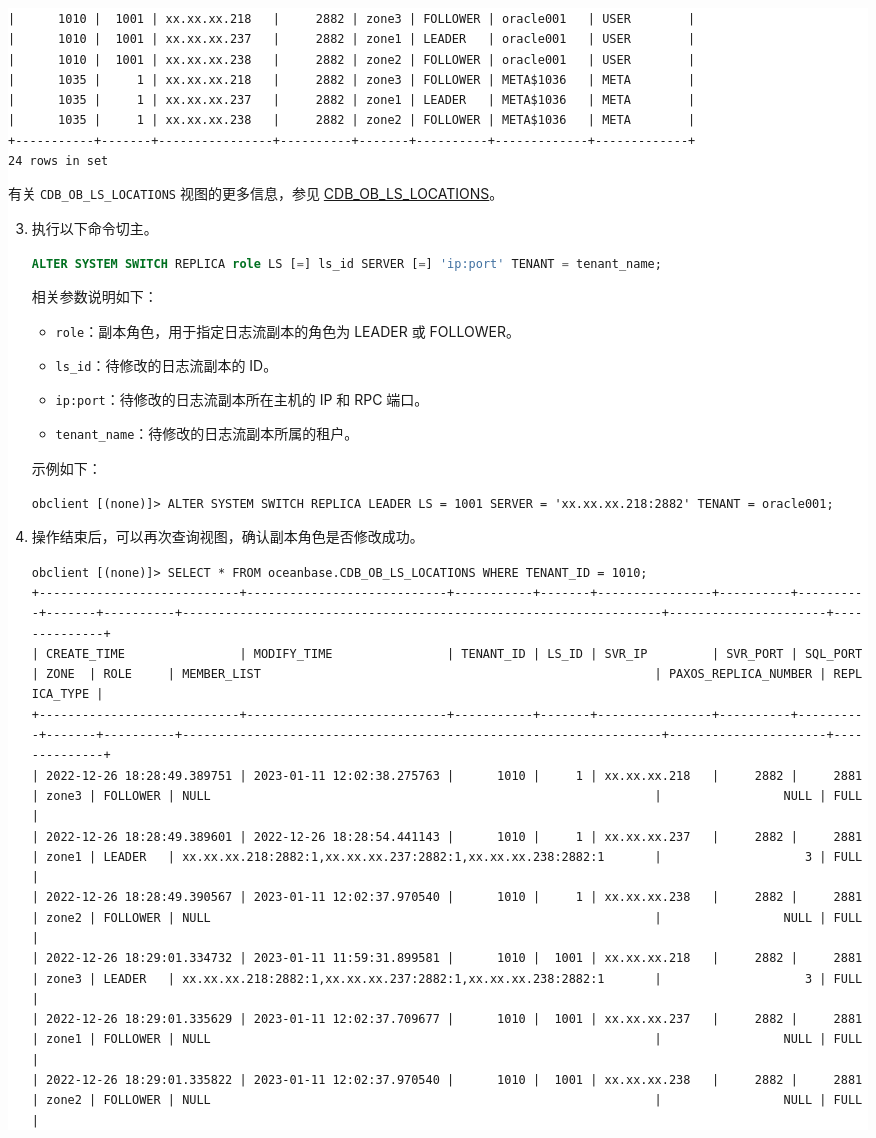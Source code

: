    ```shell
   |      1010 |  1001 | xx.xx.xx.218   |     2882 | zone3 | FOLLOWER | oracle001   | USER        |
   |      1010 |  1001 | xx.xx.xx.237   |     2882 | zone1 | LEADER   | oracle001   | USER        |
   |      1010 |  1001 | xx.xx.xx.238   |     2882 | zone2 | FOLLOWER | oracle001   | USER        |
   |      1035 |     1 | xx.xx.xx.218   |     2882 | zone3 | FOLLOWER | META$1036   | META        |
   |      1035 |     1 | xx.xx.xx.237   |     2882 | zone1 | LEADER   | META$1036   | META        |
   |      1035 |     1 | xx.xx.xx.238   |     2882 | zone2 | FOLLOWER | META$1036   | META        |
   +-----------+-------+----------------+----------+-------+----------+-------------+-------------+
   24 rows in set
   ```

   有关 `CDB_OB_LS_LOCATIONS` 视图的更多信息，参见 [CDB_OB_LS_LOCATIONS](../../../700.reference/700.system-views/300.system-view-of-sys-tenant/200.dictionary-view-of-sys-tenant/9400.o-cdb_ob_ls_locations-of-sys-tenant.md)。

3. 执行以下命令切主。

   ```sql
   ALTER SYSTEM SWITCH REPLICA role LS [=] ls_id SERVER [=] 'ip:port' TENANT = tenant_name;
   ```

   相关参数说明如下：

   * `role`：副本角色，用于指定日志流副本的角色为 LEADER 或 FOLLOWER。

   * `ls_id`：待修改的日志流副本的 ID。

   * `ip:port`：待修改的日志流副本所在主机的 IP 和 RPC 端口。

   * `tenant_name`：待修改的日志流副本所属的租户。

   示例如下：

   ```shell
   obclient [(none)]> ALTER SYSTEM SWITCH REPLICA LEADER LS = 1001 SERVER = 'xx.xx.xx.218:2882' TENANT = oracle001;
   ```

4. 操作结束后，可以再次查询视图，确认副本角色是否修改成功。

   ```shell
   obclient [(none)]> SELECT * FROM oceanbase.CDB_OB_LS_LOCATIONS WHERE TENANT_ID = 1010;
   +----------------------------+----------------------------+-----------+-------+----------------+----------+----------+-------+----------+-------------------------------------------------------------------+----------------------+--------------+
   | CREATE_TIME                | MODIFY_TIME                | TENANT_ID | LS_ID | SVR_IP         | SVR_PORT | SQL_PORT | ZONE  | ROLE     | MEMBER_LIST                                                       | PAXOS_REPLICA_NUMBER | REPLICA_TYPE |
   +----------------------------+----------------------------+-----------+-------+----------------+----------+----------+-------+----------+-------------------------------------------------------------------+----------------------+--------------+
   | 2022-12-26 18:28:49.389751 | 2023-01-11 12:02:38.275763 |      1010 |     1 | xx.xx.xx.218   |     2882 |     2881 | zone3 | FOLLOWER | NULL                                                              |                 NULL | FULL         |
   | 2022-12-26 18:28:49.389601 | 2022-12-26 18:28:54.441143 |      1010 |     1 | xx.xx.xx.237   |     2882 |     2881 | zone1 | LEADER   | xx.xx.xx.218:2882:1,xx.xx.xx.237:2882:1,xx.xx.xx.238:2882:1       |                    3 | FULL         |
   | 2022-12-26 18:28:49.390567 | 2023-01-11 12:02:37.970540 |      1010 |     1 | xx.xx.xx.238   |     2882 |     2881 | zone2 | FOLLOWER | NULL                                                              |                 NULL | FULL         |
   | 2022-12-26 18:29:01.334732 | 2023-01-11 11:59:31.899581 |      1010 |  1001 | xx.xx.xx.218   |     2882 |     2881 | zone3 | LEADER   | xx.xx.xx.218:2882:1,xx.xx.xx.237:2882:1,xx.xx.xx.238:2882:1       |                    3 | FULL         |
   | 2022-12-26 18:29:01.335629 | 2023-01-11 12:02:37.709677 |      1010 |  1001 | xx.xx.xx.237   |     2882 |     2881 | zone1 | FOLLOWER | NULL                                                              |                 NULL | FULL         |
   | 2022-12-26 18:29:01.335822 | 2023-01-11 12:02:37.970540 |      1010 |  1001 | xx.xx.xx.238   |     2882 |     2881 | zone2 | FOLLOWER | NULL                                                              |                 NULL | FULL         |
   ```
